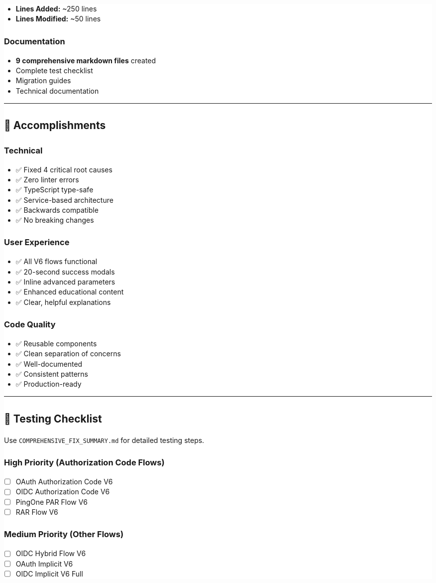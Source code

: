 - **Lines Added:** ~250 lines
- **Lines Modified:** ~50 lines

### Documentation
- **9 comprehensive markdown files** created
- Complete test checklist
- Migration guides
- Technical documentation

---

## 🎯 Accomplishments

### Technical
- ✅ Fixed 4 critical root causes
- ✅ Zero linter errors
- ✅ TypeScript type-safe
- ✅ Service-based architecture
- ✅ Backwards compatible
- ✅ No breaking changes

### User Experience
- ✅ All V6 flows functional
- ✅ 20-second success modals
- ✅ Inline advanced parameters
- ✅ Enhanced educational content
- ✅ Clear, helpful explanations

### Code Quality
- ✅ Reusable components
- ✅ Clean separation of concerns
- ✅ Well-documented
- ✅ Consistent patterns
- ✅ Production-ready

---

## 🧪 Testing Checklist

Use `COMPREHENSIVE_FIX_SUMMARY.md` for detailed testing steps.

### High Priority (Authorization Code Flows)
- [ ] OAuth Authorization Code V6
- [ ] OIDC Authorization Code V6
- [ ] PingOne PAR Flow V6
- [ ] RAR Flow V6

### Medium Priority (Other Flows)
- [ ] OIDC Hybrid Flow V6
- [ ] OAuth Implicit V6
- [ ] OIDC Implicit V6 Full
